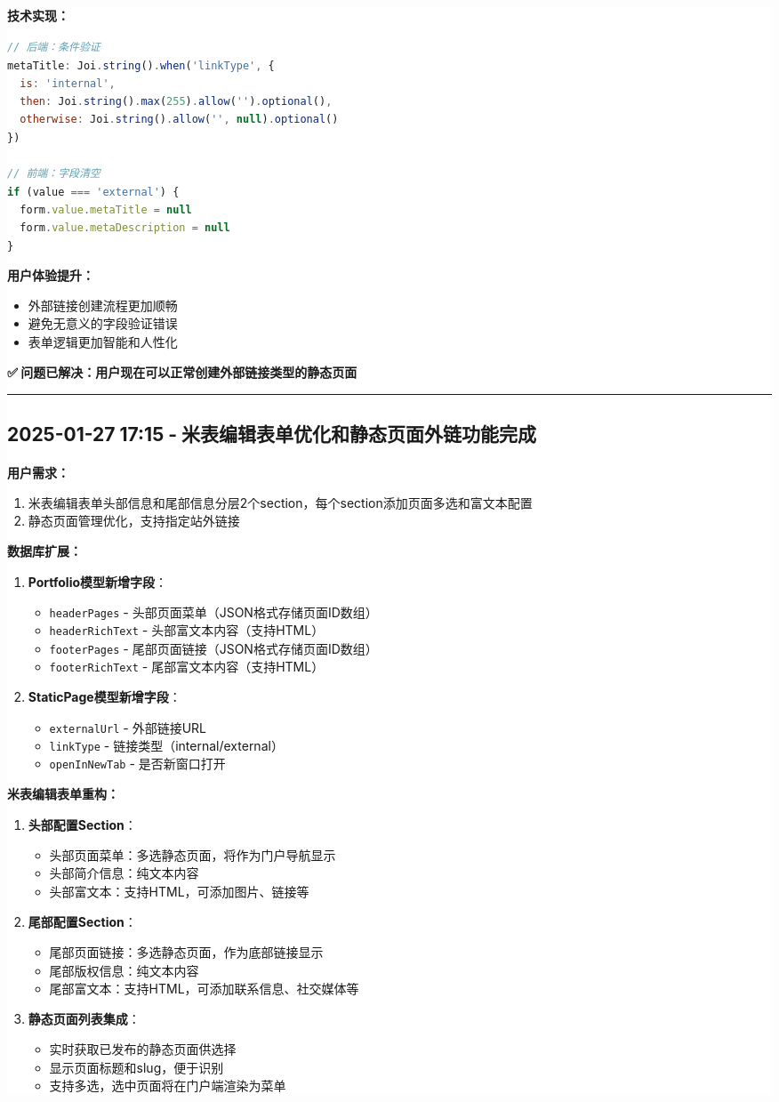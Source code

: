 **技术实现：**
```javascript
// 后端：条件验证
metaTitle: Joi.string().when('linkType', {
  is: 'internal',
  then: Joi.string().max(255).allow('').optional(),
  otherwise: Joi.string().allow('', null).optional()
})

// 前端：字段清空
if (value === 'external') {
  form.value.metaTitle = null
  form.value.metaDescription = null
}
```

**用户体验提升：**
- 外部链接创建流程更加顺畅
- 避免无意义的字段验证错误
- 表单逻辑更加智能和人性化

**✅ 问题已解决：用户现在可以正常创建外部链接类型的静态页面**

---

## 2025-01-27 17:15 - 米表编辑表单优化和静态页面外链功能完成

**用户需求：**
1. 米表编辑表单头部信息和尾部信息分层2个section，每个section添加页面多选和富文本配置
2. 静态页面管理优化，支持指定站外链接

**数据库扩展：**
1. **Portfolio模型新增字段**：
   - `headerPages` - 头部页面菜单（JSON格式存储页面ID数组）
   - `headerRichText` - 头部富文本内容（支持HTML）
   - `footerPages` - 尾部页面链接（JSON格式存储页面ID数组）
   - `footerRichText` - 尾部富文本内容（支持HTML）

2. **StaticPage模型新增字段**：
   - `externalUrl` - 外部链接URL
   - `linkType` - 链接类型（internal/external）
   - `openInNewTab` - 是否新窗口打开

**米表编辑表单重构：**
1. **头部配置Section**：
   - 头部页面菜单：多选静态页面，将作为门户导航显示
   - 头部简介信息：纯文本内容
   - 头部富文本：支持HTML，可添加图片、链接等

2. **尾部配置Section**：
   - 尾部页面链接：多选静态页面，作为底部链接显示
   - 尾部版权信息：纯文本内容
   - 尾部富文本：支持HTML，可添加联系信息、社交媒体等

3. **静态页面列表集成**：
   - 实时获取已发布的静态页面供选择
   - 显示页面标题和slug，便于识别
   - 支持多选，选中页面将在门户端渲染为菜单
